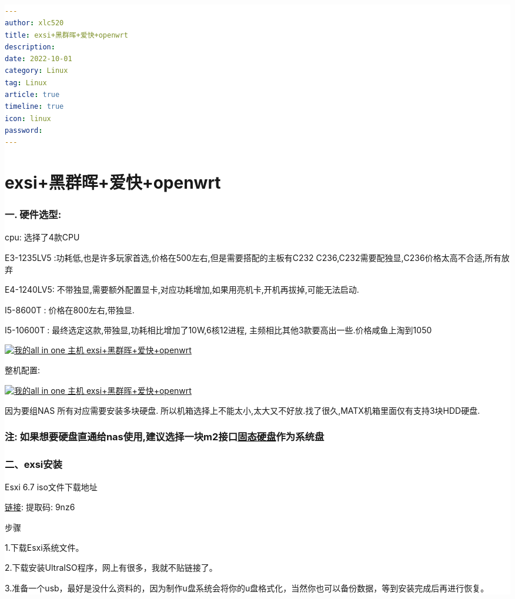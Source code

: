 ```yaml
---
author: xlc520
title: exsi+黑群晖+爱快+openwrt
description: 
date: 2022-10-01
category: Linux
tag: Linux
article: true
timeline: true
icon: linux
password: 
---
```


# exsi+黑群晖+爱快+openwrt

### 一. 硬件选型:

cpu: 选择了4款CPU

E3-1235LV5 :功耗低,也是许多玩家首选,价格在500左右,但是需要搭配的主板有C232 C236,C232需要配独显,C236价格太高不合适,所有放弃

E4-1240LV5: 不带独显,需要额外配置显卡,对应功耗增加,如果用亮机卡,开机再拔掉,可能无法启动.

I5-8600T : 价格在800左右,带独显.

I5-10600T : 最终选定这款,带独显,功耗相比增加了10W,6核12进程, 主频相比其他3款要高出一些.价格咸鱼上淘到1050

[![ 我的all in one 主机 exsi+黑群晖+爱快+openwrt](https://static.xlc520.ml/blogImage/6094cfa576dbc2640.png_e1080.jpg)](https://post.smzdm.com/p/a7dkv869/pic_2/)

整机配置:

[![ 我的all in one 主机 exsi+黑群晖+爱快+openwrt](https://static.xlc520.ml/blogImage/6094d5a8a8f076587.png_e1080.jpg)](https://post.smzdm.com/p/a7dkv869/pic_3/)

因为要组NAS 所有对应需要安装多块硬盘. 所以机箱选择上不能太小,太大又不好放.找了很久,MATX机箱里面仅有支持3块HDD硬盘.

### 注: 如果想要硬盘直通给nas使用,建议选择一块m2接口[固态硬盘](https://www.smzdm.com/fenlei/gutaiyingpan/)作为系统盘

### 二、exsi安装

Esxi 6.7 iso文件下载地址

[链接](https://pan.baidu.com/s/1o4Df7cHtXHzV_YRztZ6HaQ): 提取码: 9nz6

步骤

1.下载Esxi系统文件。

2.下载安装UltraISO程序，网上有很多，我就不贴链接了。

3.准备一个usb，最好是没什么资料的，因为制作u盘系统会将你的u盘格式化，当然你也可以备份数据，等到安装完成后再进行恢复。

